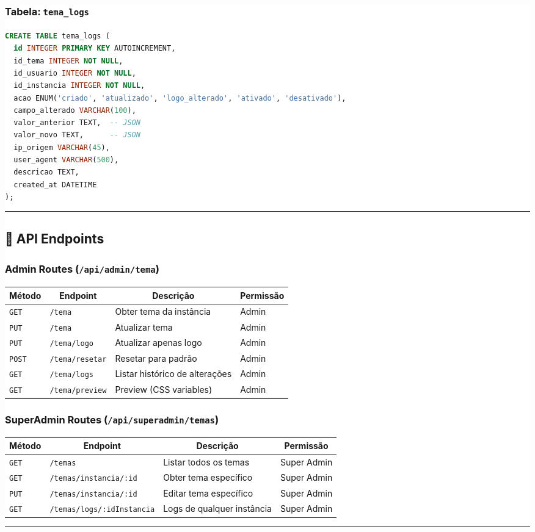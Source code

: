 ### Tabela: `tema_logs`

```sql
CREATE TABLE tema_logs (
  id INTEGER PRIMARY KEY AUTOINCREMENT,
  id_tema INTEGER NOT NULL,
  id_usuario INTEGER NOT NULL,
  id_instancia INTEGER NOT NULL,
  acao ENUM('criado', 'atualizado', 'logo_alterado', 'ativado', 'desativado'),
  campo_alterado VARCHAR(100),
  valor_anterior TEXT,  -- JSON
  valor_novo TEXT,      -- JSON
  ip_origem VARCHAR(45),
  user_agent VARCHAR(500),
  descricao TEXT,
  created_at DATETIME
);
```

---

## 🔌 API Endpoints

### **Admin Routes** (`/api/admin/tema`)

| Método | Endpoint | Descrição | Permissão |
|--------|----------|-----------|-----------|
| `GET` | `/tema` | Obter tema da instância | Admin |
| `PUT` | `/tema` | Atualizar tema | Admin |
| `PUT` | `/tema/logo` | Atualizar apenas logo | Admin |
| `POST` | `/tema/resetar` | Resetar para padrão | Admin |
| `GET` | `/tema/logs` | Listar histórico de alterações | Admin |
| `GET` | `/tema/preview` | Preview (CSS variables) | Admin |

### **SuperAdmin Routes** (`/api/superadmin/temas`)

| Método | Endpoint | Descrição | Permissão |
|--------|----------|-----------|-----------|
| `GET` | `/temas` | Listar todos os temas | Super Admin |
| `GET` | `/temas/instancia/:id` | Obter tema específico | Super Admin |
| `PUT` | `/temas/instancia/:id` | Editar tema específico | Super Admin |
| `GET` | `/temas/logs/:idInstancia` | Logs de qualquer instância | Super Admin |

---
